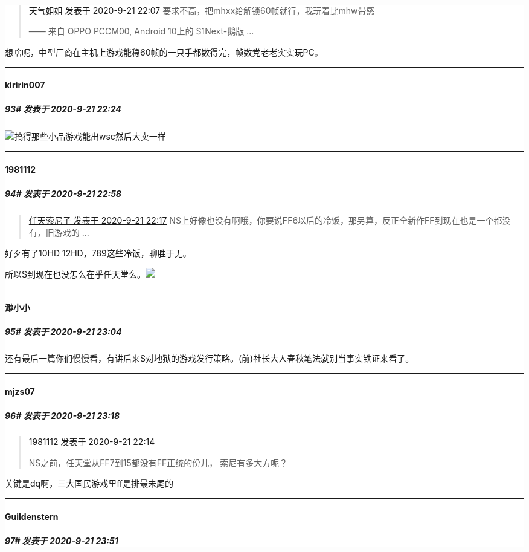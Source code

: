 
<blockquote><a href="httphttps://bbs.saraba1st.com/2b/forum.php?mod=redirect&amp;goto=findpost&amp;pid=48808813&amp;ptid=1960923" target="_blank">天气姐姐 发表于 2020-9-21 22:07</a>
要求不高，把mhxx给解锁60帧就行，我玩着比mhw带感

—— 来自 OPPO PCCM00, Android 10上的 S1Next-鹅版 ...</blockquote>
想啥呢，中型厂商在主机上游戏能稳60帧的一只手都数得完，帧数党老老实实玩PC。


-----

####  kiririn007  
##### 93#       发表于 2020-9-21 22:24


<img src="https://static.saraba1st.com/image/smiley/face2017/031.png" referrerpolicy="no-referrer">搞得那些小品游戏能出wsc然后大卖一样


-----

####  1981112  
##### 94#       发表于 2020-9-21 22:58


<blockquote><a href="httphttps://bbs.saraba1st.com/2b/forum.php?mod=redirect&amp;goto=findpost&amp;pid=48808932&amp;ptid=1960923" target="_blank">任天索尼子 发表于 2020-9-21 22:17</a>
NS上好像也没有啊哦，你要说FF6以后的冷饭，那另算，反正全新作FF到现在也是一个都没有，旧游戏的 ...</blockquote>
好歹有了10HD 12HD，789这些冷饭，聊胜于无。


所以S到现在也没怎么在乎任天堂么。<img src="https://static.saraba1st.com/image/smiley/face2017/001.png" referrerpolicy="no-referrer">


-----

####  渺小小  
##### 95#       发表于 2020-9-21 23:04


还有最后一篇你们慢慢看，有讲后来S对地狱的游戏发行策略。(前)社长大人春秋笔法就别当事实铁证来看了。


-----

####  mjzs07  
##### 96#       发表于 2020-9-21 23:18


<blockquote><a href="httphttps://bbs.saraba1st.com/2b/forum.php?mod=redirect&amp;goto=findpost&amp;pid=48808909&amp;ptid=1960923" target="_blank">1981112 发表于 2020-9-21 22:14</a>

NS之前，任天堂从FF7到15都没有FF正统的份儿， 索尼有多大方呢？</blockquote>
关键是dq啊，三大国民游戏里ff是排最未尾的


-----

####  Guildenstern  
##### 97#       发表于 2020-9-21 23:51
